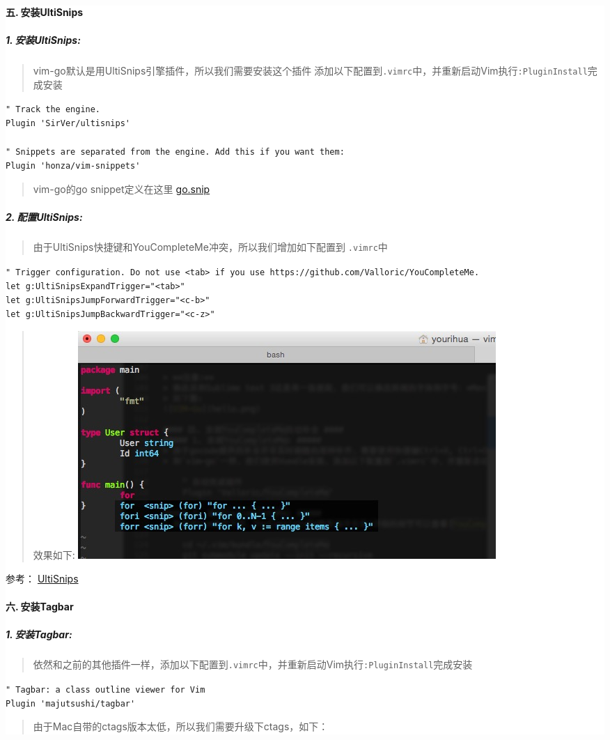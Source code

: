 #### 五. 安装UltiSnips ####
##### 1. 安装UltiSnips: #####
> vim-go默认是用UltiSnips引擎插件，所以我们需要安装这个插件
> 添加以下配置到`.vimrc`中，并重新启动Vim执行`:PluginInstall`完成安装

	" Track the engine.
	Plugin 'SirVer/ultisnips'

	" Snippets are separated from the engine. Add this if you want them:
	Plugin 'honza/vim-snippets'

> vim-go的go snippet定义在这里 [go.snip](https://github.com/fatih/vim-go/blob/master/gosnippets/snippets/go.snip "go.snip")

##### 2. 配置UltiSnips: #####
> 由于UltiSnips快捷键和YouCompleteMe冲突，所以我们增加如下配置到 `.vimrc`中

	" Trigger configuration. Do not use <tab> if you use https://github.com/Valloric/YouCompleteMe.
	let g:UltiSnipsExpandTrigger="<tab>"
	let g:UltiSnipsJumpForwardTrigger="<c-b>"
	let g:UltiSnipsJumpBackwardTrigger="<c-z>"

> 效果如下:
![UltiSnips](UltiSnips.png)

参考：
[UltiSnips](https://github.com/SirVer/ultisnips "UltiSnips")

#### 六. 安装Tagbar ####
##### 1. 安装Tagbar: #####
> 依然和之前的其他插件一样，添加以下配置到`.vimrc`中，并重新启动Vim执行`:PluginInstall`完成安装

	" Tagbar: a class outline viewer for Vim
	Plugin 'majutsushi/tagbar'

> 由于Mac自带的ctags版本太低，所以我们需要升级下ctags，如下：
